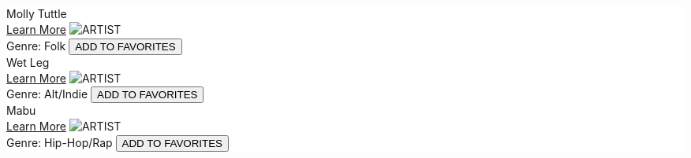   <div class="column">
    <div class="card">
      <section class="container content-section">
        <div class="shop-items">
          <div class="shop-item">
            <span class="shop-item-title">Molly Tuttle</span>
          </div>
          <a href="" class="card button">Learn More</a>
          <img class="shop-item-image" src="https://www.paloaltoonline.com/news/photos/2019/september/25/80075_original.jpg" alt="ARTIST" width="160" height="120">
          <div class="shop-item-details">
            <span class="shop-item-genre">Genre: Folk</span>
            <button class="btn btn-primary shop-item-button" type="button">ADD TO FAVORITES</button>
          </div>
        </div>
      </section>
    </div>
  </div>

  <div class="column">
    <div class="card">
      <section class="container content-section">
        <div class="shop-items">
          <div class="shop-item">
            <span class="shop-item-title">Wet Leg</span>
          </div>
          <a href="" class="card button">Learn More</a>
          <img class="shop-item-image" src="https://media.npr.org/assets/img/2022/04/08/hollie-fernando_wet-leg-4-ret-240dpi-cca1fbaad9a5765d204b3d3cd169ff515e84a1dd-s1100-c50.jpg" alt="ARTIST" width="160" height="120">
          <div class="shop-item-details">
            <span class="shop-item-genre">Genre: Alt/Indie</span>
            <button class="btn btn-primary shop-item-button" type="button">ADD TO FAVORITES</button>
          </div>
        </div>
      </section>
    </div>
  </div>
</div>

<div class="row">
  <div class="column">
    <div class="card">
      <section class="container content-section">
        <div class="shop-items">
          <div class="shop-item">
            <span class="shop-item-title">Mabu</span>
          </div>
          <a href="" class="card button">Learn More</a>
          <img class="shop-item-image" src="https://i.ytimg.com/vi/SDLy2FagJEI/maxresdefault.jpg" alt="ARTIST" width="160" height="120">
          <div class="shop-item-details">
            <span class="shop-item-genre">Genre: Hip-Hop/Rap</span>
            <button class="btn btn-primary shop-item-button" type="button">ADD TO FAVORITES</button>
          </div>
        </div>
      </section>
    </div>
  </div>
